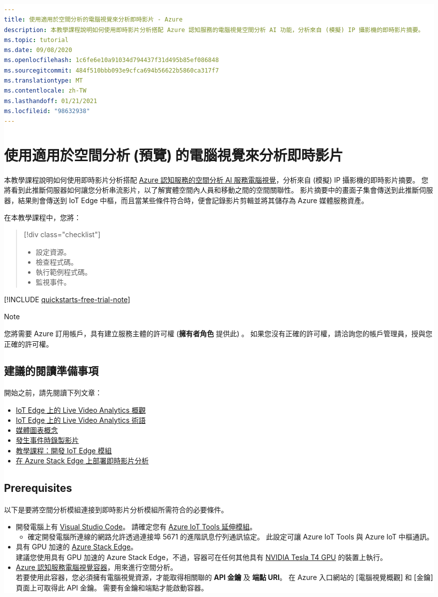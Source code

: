 ```yaml
---
title: 使用適用於空間分析的電腦視覺來分析即時影片 - Azure
description: 本教學課程說明如何使用即時影片分析搭配 Azure 認知服務的電腦視覺空間分析 AI 功能，分析來自 (模擬) IP 攝影機的即時影片摘要。
ms.topic: tutorial
ms.date: 09/08/2020
ms.openlocfilehash: 1c6fe6e10a91034d794437f31d495b85ef086848
ms.sourcegitcommit: 484f510bbb093e9cfca694b56622b5860ca317f7
ms.translationtype: MT
ms.contentlocale: zh-TW
ms.lasthandoff: 01/21/2021
ms.locfileid: "98632938"
---
```

# <a name="analyze-live-video-with-computer-vision-for-spatial-analysis-preview"></a>使用適用於空間分析 (預覽) 的電腦視覺來分析即時影片

本教學課程說明如何使用即時影片分析搭配 [Azure 認知服務的空間分析 AI 服務電腦視覺](https://azure.microsoft.com/services/cognitive-services/computer-vision/)，分析來自 (模擬) IP 攝影機的即時影片摘要。 您將看到此推斷伺服器如何讓您分析串流影片，以了解實體空間內人員和移動之間的空間關聯性。  影片摘要中的畫面子集會傳送到此推斷伺服器，結果則會傳送到 IoT Edge 中樞，而且當某些條件符合時，便會記錄影片剪輯並將其儲存為 Azure 媒體服務資產。

在本教學課程中，您將：

> [!div class="checklist"]
> * 設定資源。
> * 檢查程式碼。
> * 執行範例程式碼。
> * 監視事件。
 
[!INCLUDE [quickstarts-free-trial-note](../../../includes/quickstarts-free-trial-note.md)]
  > [!NOTE]
  > 您將需要 Azure 訂用帳戶，具有建立服務主體的許可權 (**擁有者角色** 提供此) 。 如果您沒有正確的許可權，請洽詢您的帳戶管理員，授與您正確的許可權。 
## <a name="suggested-pre-reading"></a>建議的閱讀準備事項

開始之前，請先閱讀下列文章：

* [IoT Edge 上的 Live Video Analytics 概觀](overview.md)
* [IoT Edge 上的 Live Video Analytics 術語](terminology.md)
* [媒體圖表概念](media-graph-concept.md)
* [發生事件時錄製影片](event-based-video-recording-concept.md)
* [教學課程：開發 IoT Edge 模組](../../iot-edge/tutorial-develop-for-linux.md)
* [在 Azure Stack Edge 上部署即時影片分析](deploy-azure-stack-edge-how-to.md) 

## <a name="prerequisites"></a>Prerequisites

以下是要將空間分析模組連接到即時影片分析模組所需符合的必要條件。

* 開發電腦上有 [Visual Studio Code](https://code.visualstudio.com/)。 請確定您有 [Azure IoT Tools 延伸模組](https://marketplace.visualstudio.com/items?itemName=vsciot-vscode.azure-iot-tools)。
    * 確定開發電腦所連線的網路允許透過連接埠 5671 的進階訊息佇列通訊協定。 此設定可讓 Azure IoT Tools 與 Azure IoT 中樞通訊。
* 具有 GPU 加速的 [Azure Stack Edge](https://azure.microsoft.com/products/azure-stack/edge/)。  
    建議您使用具有 GPU 加速的 Azure Stack Edge，不過，容器可在任何其他具有 [NVIDIA Tesla T4 GPU](https://www.nvidia.com/en-us/data-center/tesla-t4/) 的裝置上執行。 
* [Azure 認知服務電腦視覺容器](https://azure.microsoft.com/services/cognitive-services/computer-vision/)，用來進行空間分析。  
    若要使用此容器，您必須擁有電腦視覺資源，才能取得相關聯的 **API 金鑰** 及 **端點 URI**。 在 Azure 入口網站的 [電腦視覺概觀] 和 [金鑰] 頁面上可取得此 API 金鑰。 需要有金鑰和端點才能啟動容器。
